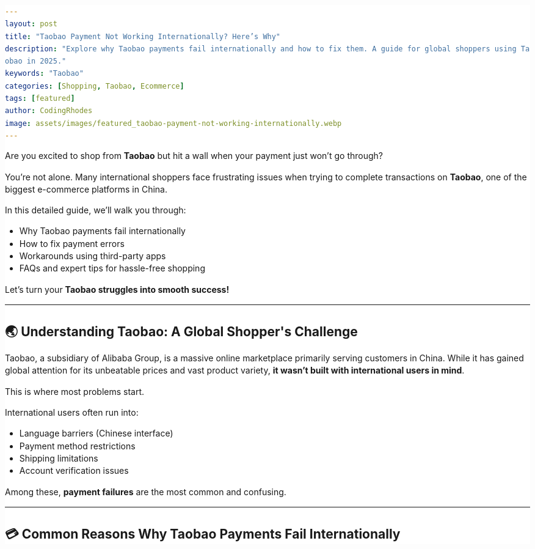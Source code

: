 ```yaml
---
layout: post
title: "Taobao Payment Not Working Internationally? Here’s Why"
description: "Explore why Taobao payments fail internationally and how to fix them. A guide for global shoppers using Taobao in 2025."
keywords: "Taobao"
categories: [Shopping, Taobao, Ecommerce]
tags: [featured]
author: CodingRhodes
image: assets/images/featured_taobao-payment-not-working-internationally.webp
---
```


Are you excited to shop from **Taobao** but hit a wall when your payment just won’t go through?

You’re not alone. Many international shoppers face frustrating issues when trying to complete transactions on **Taobao**, one of the biggest e-commerce platforms in China.

In this detailed guide, we’ll walk you through:

- Why Taobao payments fail internationally
- How to fix payment errors
- Workarounds using third-party apps
- FAQs and expert tips for hassle-free shopping

Let’s turn your **Taobao struggles into smooth success!**

---

## 🌏 Understanding Taobao: A Global Shopper's Challenge

Taobao, a subsidiary of Alibaba Group, is a massive online marketplace primarily serving customers in China. While it has gained global attention for its unbeatable prices and vast product variety, **it wasn’t built with international users in mind**.

This is where most problems start.

International users often run into:

- Language barriers (Chinese interface)
- Payment method restrictions
- Shipping limitations
- Account verification issues

Among these, **payment failures** are the most common and confusing.

---

## 💳 Common Reasons Why Taobao Payments Fail Internationally

<script async src="https://pagead2.googlesyndication.com/pagead/js/adsbygoogle.js?client=ca-pub-2784742237479601"
     crossorigin="anonymous"></script>
